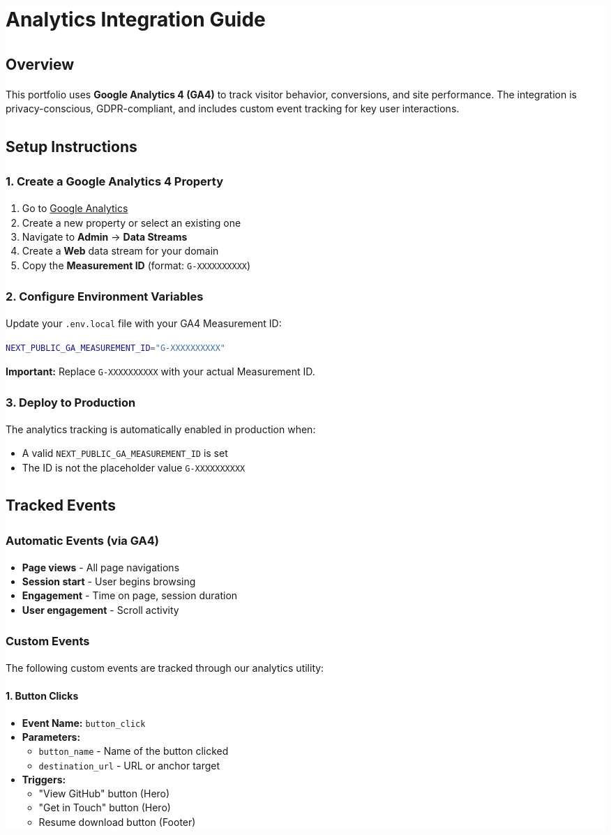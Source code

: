 # Analytics Integration Guide

## Overview

This portfolio uses **Google Analytics 4 (GA4)** to track visitor behavior, conversions, and site performance. The integration is privacy-conscious, GDPR-compliant, and includes custom event tracking for key user interactions.

## Setup Instructions

### 1. Create a Google Analytics 4 Property

1. Go to [Google Analytics](https://analytics.google.com/)
2. Create a new property or select an existing one
3. Navigate to **Admin** → **Data Streams**
4. Create a **Web** data stream for your domain
5. Copy the **Measurement ID** (format: `G-XXXXXXXXXX`)

### 2. Configure Environment Variables

Update your `.env.local` file with your GA4 Measurement ID:

```bash
NEXT_PUBLIC_GA_MEASUREMENT_ID="G-XXXXXXXXXX"
```

**Important:** Replace `G-XXXXXXXXXX` with your actual Measurement ID.

### 3. Deploy to Production

The analytics tracking is automatically enabled in production when:
- A valid `NEXT_PUBLIC_GA_MEASUREMENT_ID` is set
- The ID is not the placeholder value `G-XXXXXXXXXX`

## Tracked Events

### Automatic Events (via GA4)

- **Page views** - All page navigations
- **Session start** - User begins browsing
- **Engagement** - Time on page, session duration
- **User engagement** - Scroll activity

### Custom Events

The following custom events are tracked through our analytics utility:

#### 1. **Button Clicks**
- **Event Name:** `button_click`
- **Parameters:**
  - `button_name` - Name of the button clicked
  - `destination_url` - URL or anchor target
- **Triggers:**
  - "View GitHub" button (Hero)
  - "Get in Touch" button (Hero)
  - Resume download button (Footer)
